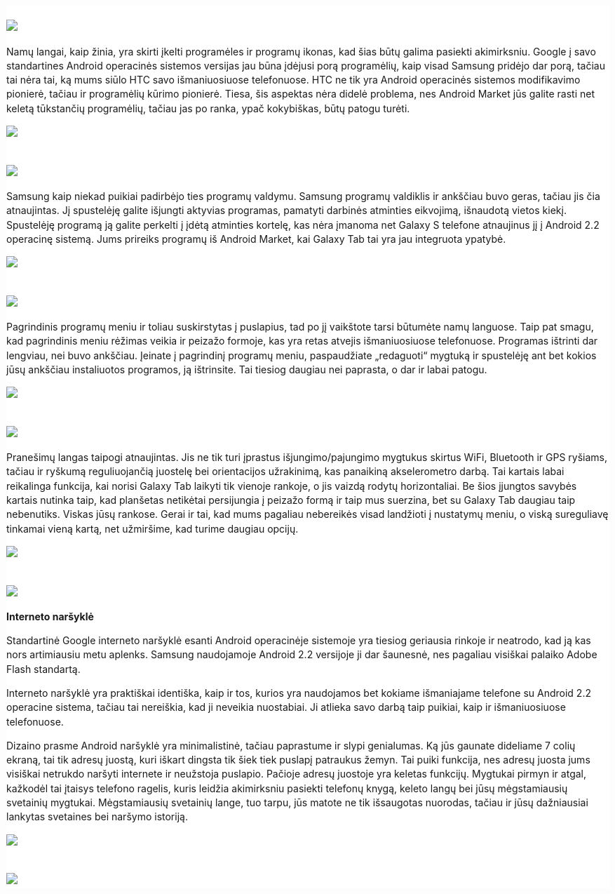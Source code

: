 <p></a><a class="ns" href="http://sb.technews.lt/Galaxy%20Tab/Dideles1/3.png"><br /><img src="http://sb.technews.lt/Galaxy%20Tab/Mazos1/3.jpg" /><br /></a></p>
<p>Namų langai, kaip žinia, yra skirti įkelti programėles ir programų ikonas, kad šias būtų galima pasiekti akimirksniu. Google į savo standartines Android operacinės sistemos versijas jau būna įdėjusi porą programėlių, kaip visad Samsung pridėjo dar porą, tačiau tai nėra tai, ką mums siūlo HTC savo išmaniuosiuose telefonuose. HTC ne tik yra Android operacinės sistemos modifikavimo pionierė, tačiau ir programėlių kūrimo pionierė. Tiesa, šis aspektas nėra didelė problema, nes Android Market jūs galite rasti net keletą tūkstančių programėlių, tačiau jas po ranka, ypač kokybiškas, būtų patogu turėti.</p>
<p><a class="ns" href="http://sb.technews.lt/Galaxy%20Tab/Dideles1/6.png">
<div class="imgright"><img src="http://sb.technews.lt/Galaxy%20Tab/Mazos1/6.jpg"  /></div>
<p></a><a class="ns" href="http://sb.technews.lt/Galaxy%20Tab/Dideles1/5.png"><br /><img src="http://sb.technews.lt/Galaxy%20Tab/Mazos1/5.jpg" /><br /></a></p>
<p>Samsung kaip niekad puikiai padirbėjo ties programų valdymu. Samsung programų valdiklis ir ankščiau buvo geras, tačiau jis čia atnaujintas. Jį spustelėję galite išjungti aktyvias programas, pamatyti darbinės atminties eikvojimą, išnaudotą vietos kiekį. Spustelėję programą ją galite perkelti į įdėtą atminties kortelę, kas nėra įmanoma net Galaxy S telefone atnaujinus jį į Android 2.2 operacinę sistemą. Jums prireiks programų iš Android Market, kai Galaxy Tab tai yra jau integruota ypatybė.</p>
<p><a class="ns" href="http://sb.technews.lt/Galaxy%20Tab/Dideles1/8.png">
<div class="imgright"><img src="http://sb.technews.lt/Galaxy%20Tab/Mazos1/8.jpg"  /></div>
<p></a><a class="ns" href="http://sb.technews.lt/Galaxy%20Tab/Dideles1/7.png"><br /><img src="http://sb.technews.lt/Galaxy%20Tab/Mazos1/7.jpg" /><br /></a></p>
<p>Pagrindinis programų meniu ir toliau suskirstytas į puslapius, tad po jį vaikštote tarsi būtumėte namų languose. Taip pat smagu, kad pagrindinis meniu rėžimas veikia ir peizažo formoje, kas yra retas atvejis išmaniuosiuose telefonuose. Programas ištrinti dar lengviau, nei buvo ankščiau. Įeinate į pagrindinį programų meniu, paspaudžiate „redaguoti“ mygtuką ir spustelėję ant bet kokios jūsų ankščiau instaliuotos programos, ją ištrinsite. Tai tiesiog daugiau nei paprasta, o dar ir labai patogu.</p>
<p><a class="ns" href="http://sb.technews.lt/Galaxy%20Tab/Dideles1/10.png">
<div class="imgright"><img src="http://sb.technews.lt/Galaxy%20Tab/Mazos1/10.jpg"  /></div>
<p></a><a class="ns" href="http://sb.technews.lt/Galaxy%20Tab/Dideles1/9.png"><br /><img src="http://sb.technews.lt/Galaxy%20Tab/Mazos1/9.jpg" /><br /></a></p>
<p>Pranešimų langas taipogi atnaujintas. Jis ne tik turi įprastus išjungimo/pajungimo mygtukus skirtus WiFi, Bluetooth ir GPS ryšiams, tačiau ir ryškumą reguliuojančią juostelę bei orientacijos užrakinimą, kas panaikiną akselerometro darbą. Tai kartais labai reikalinga funkcija, kai norisi Galaxy Tab laikyti tik vienoje rankoje, o jis vaizdą rodytų horizontaliai. Be šios įjungtos savybės kartais nutinka taip, kad planšetas netikėtai persijungia į peizažo formą ir taip mus suerzina, bet su Galaxy Tab daugiau taip nebenutiks. Viskas jūsų rankose. Gerai ir tai, kad mums pagaliau nebereikės visad landžioti į nustatymų meniu, o viską sureguliavę tinkamai vieną kartą, net užmiršime, kad turime daugiau opcijų.</p>
<p><a class="ns" href="http://sb.technews.lt/Galaxy%20Tab/Dideles1/12.png">
<div class="imgright"><img src="http://sb.technews.lt/Galaxy%20Tab/Mazos1/12.jpg"  /></div>
<p></a><a class="ns" href="http://sb.technews.lt/Galaxy%20Tab/Dideles1/11.png"><br /><img src="http://sb.technews.lt/Galaxy%20Tab/Mazos1/11.jpg" /><br /></a></p>
<p><b>Interneto naršyklė</b></p>
<p>Standartinė Google interneto naršyklė esanti Android operacinėje sistemoje yra tiesiog geriausia rinkoje ir neatrodo, kad ją kas nors artimiausiu metu aplenks. Samsung naudojamoje Android 2.2 versijoje ji dar šaunesnė, nes pagaliau visiškai palaiko Adobe Flash standartą.</p>
<p>Interneto naršyklė yra praktiškai identiška, kaip ir tos, kurios yra naudojamos bet kokiame išmaniajame telefone su Android 2.2 operacine sistema, tačiau tai nereiškia, kad ji neveikia nuostabiai. Ji atlieka savo darbą taip puikiai, kaip ir išmaniuosiuose telefonuose. </p>
<p>Dizaino prasme Android naršyklė yra minimalistinė, tačiau paprastume ir slypi genialumas. Ką jūs gaunate dideliame 7 colių ekraną, tai tik adresų juostą, kuri iškart dingsta tik šiek tiek puslapį patraukus žemyn. Tai puiki funkcija, nes adresų juosta jums visiškai netrukdo naršyti internete ir neužstoja puslapio. Pačioje adresų juostoje yra keletas funkcijų. Mygtukai pirmyn ir atgal, kažkodėl tai įtaisys telefono ragelis, kuris leidžia akimirksniu pasiekti telefonų knygą, keleto langų bei jūsų mėgstamiausių svetainių mygtukai. Mėgstamiausių svetainių lange, tuo tarpu, jūs matote ne tik išsaugotas nuorodas, tačiau ir jūsų dažniausiai lankytas svetaines bei naršymo istoriją.</p>
<p><a class="ns" href="http://sb.technews.lt/Galaxy%20Tab/Dideles1/14.png">
<div class="imgright"><img src="http://sb.technews.lt/Galaxy%20Tab/Mazos1/14.jpg"  /></div>
<p></a><a class="ns" href="http://sb.technews.lt/Galaxy%20Tab/Dideles1/13.png"><br /><img src="http://sb.technews.lt/Galaxy%20Tab/Mazos1/13.jpg" /><br /></a></p>